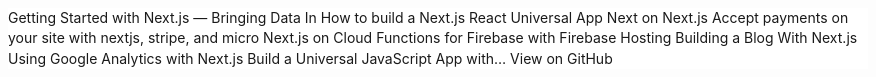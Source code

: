 Getting Started with Next.js — Bringing Data In
How to build a Next.js React Universal App
Next on Next.js
Accept payments on your site with nextjs, stripe, and micro
Next.js on Cloud Functions for Firebase with Firebase Hosting
Building a Blog With Next.js
Using Google Analytics with Next.js
Build a Universal JavaScript App with…
View on GitHub
